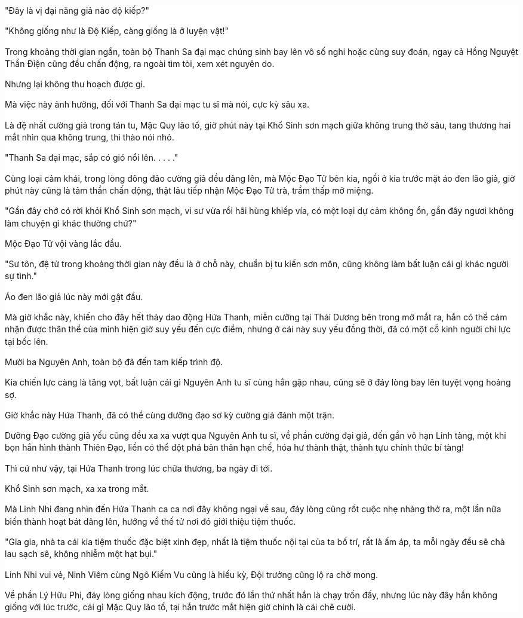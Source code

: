 "Đây là vị đại năng giả nào độ kiếp?"

"Không giống như là Độ Kiếp, càng giống là ở luyện vật!"

Trong khoảng thời gian ngắn, toàn bộ Thanh Sa đại mạc chúng sinh bay lên vô số nghi hoặc cùng suy đoán, ngay cả Hồng Nguyệt Thần Điện cũng đều chấn động, ra ngoài tìm tòi, xem xét nguyên do.

Nhưng lại không thu hoạch được gì.

Mà việc này ảnh hưởng, đối với Thanh Sa đại mạc tu sĩ mà nói, cực kỳ sâu xa.

Là đệ nhất cường giả trong tán tu, Mặc Quy lão tổ, giờ phút này tại Khổ Sinh sơn mạch giữa không trung thở sâu, tang thương hai mắt nhìn qua không trung, thì thào nói nhỏ.

"Thanh Sa đại mạc, sắp có gió nổi lên. . . . ."

Cùng loại cảm khái, trong lòng đông đảo cường giả đều dâng lên, mà Mộc Đạo Tử bên kia, ngồi ở kia trước mặt áo đen lão giả, giờ phút này cũng là tâm thần chấn động, thật lâu tiếp nhận Mộc Đạo Tử trà, trầm thấp mở miệng.

"Gần đây chớ có rời khỏi Khổ Sinh sơn mạch, vi sư vừa rồi hãi hùng khiếp vía, có một loại dự cảm không ổn, gần đây ngươi không làm chuyện gì khác thường chứ?"

Mộc Đạo Tử vội vàng lắc đầu.

"Sư tôn, đệ tử trong khoảng thời gian này đều là ở chỗ này, chuẩn bị tu kiến sơn môn, cũng không làm bất luận cái gì khác người sự tình."

Áo đen lão giả lúc này mới gật đầu.

Mà giờ khắc này, khiến cho đây hết thảy dao động Hứa Thanh, miễn cưỡng tại Thái Dương bên trong mở mắt ra, hắn có thể cảm nhận được thân thể của mình hiện giờ suy yếu đến cực điểm, nhưng ở cái này suy yếu đồng thời, đã có một cỗ kinh người chi lực tại bốc lên.

Mười ba Nguyên Anh, toàn bộ đã đến tam kiếp trình độ.

Kia chiến lực càng là tăng vọt, bất luận cái gì Nguyên Anh tu sĩ cùng hắn gặp nhau, cũng sẽ ở đáy lòng bay lên tuyệt vọng hoảng sợ.

Giờ khắc này Hứa Thanh, đã có thể cùng dưỡng đạo sơ kỳ cường giả đánh một trận.

Dưỡng Đạo cường giả yếu cũng đều xa xa vượt qua Nguyên Anh tu sĩ, về phần cường đại giả, đến gần vô hạn Linh tàng, một khi bọn hắn hình thành Thiên Đạo, liền có thể đột phá bản thân hạn chế, hóa hư thành thật, thành tựu chính thức bí tàng!

Thì cứ như vậy, tại Hứa Thanh trong lúc chữa thương, ba ngày đi tới.

Khổ Sinh sơn mạch, xa xa trong mắt.

Mà Linh Nhi đang nhìn đến Hứa Thanh ca ca nơi đây không ngại về sau, đáy lòng cũng rốt cuộc nhẹ nhàng thở ra, một lần nữa biến thành hoạt bát dâng lên, hướng về thế tử nơi đó giới thiệu tiệm thuốc.

"Gia gia, nhà ta cái kia tiệm thuốc đặc biệt xinh đẹp, nhất là tiệm thuốc nội tại của ta bố trí, rất là ấm áp, ta mỗi ngày đều sẽ chà lau sạch sẽ, không nhiễm một hạt bụi."

Linh Nhi vui vẻ, Ninh Viêm cùng Ngô Kiếm Vu cũng là hiếu kỳ, Đội trưởng cũng lộ ra chờ mong.

Về phần Lý Hữu Phỉ, đáy lòng giống nhau kích động, trước đó lần thứ nhất hắn là chạy trốn đấy, nhưng lúc này đây hắn không giống với lúc trước, cái gì Mặc Quy lão tổ, tại hắn trước mắt hiện giờ chính là cái chê cười.

